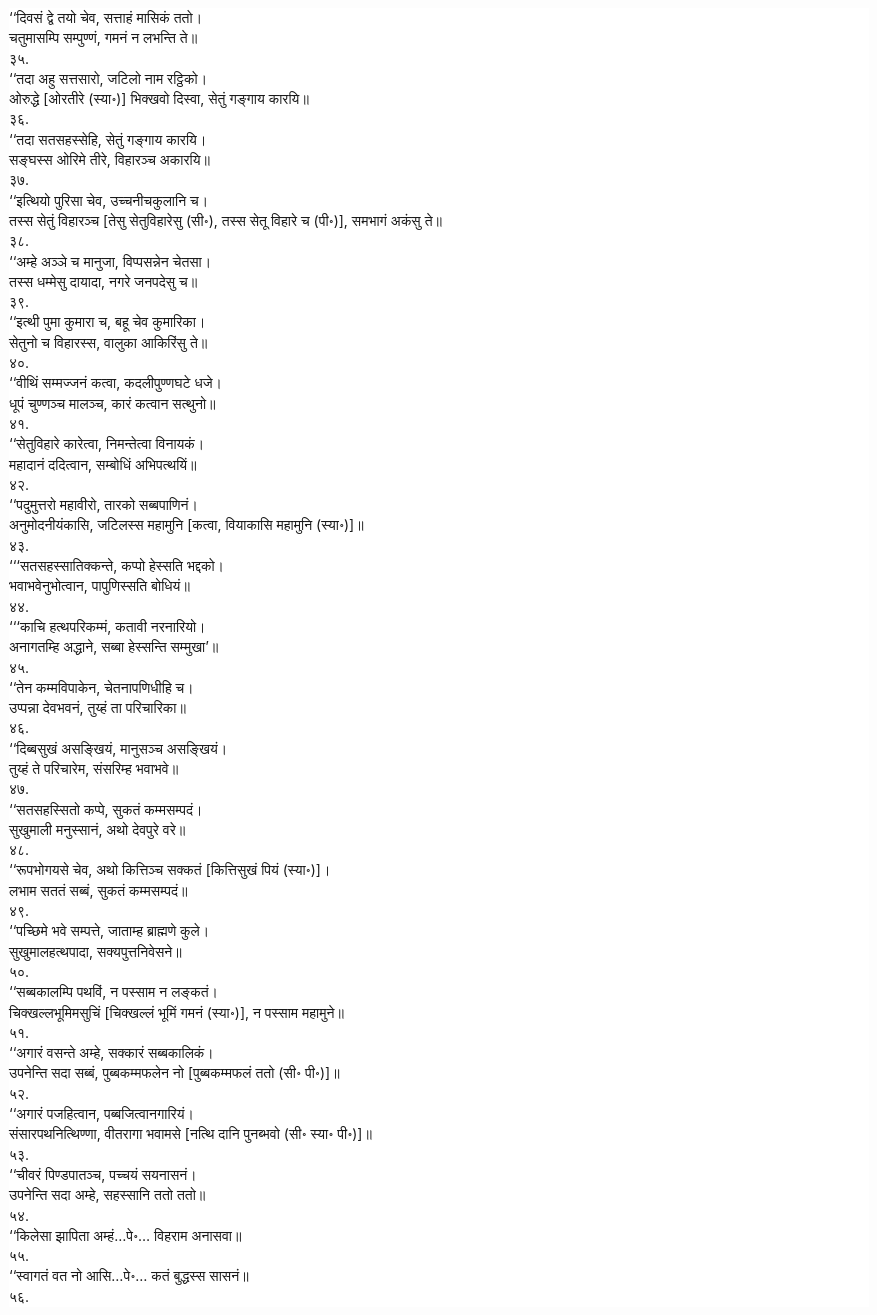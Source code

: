 ‘‘दिवसं द्वे तयो चेव, सत्ताहं मासिकं ततो।  
चतुमासम्पि सम्पुण्णं, गमनं न लभन्ति ते॥  
३५.  
‘‘तदा अहु सत्तसारो, जटिलो नाम रट्ठिको।  
ओरुद्धे [ओरतीरे (स्या॰)] भिक्खवो दिस्वा, सेतुं गङ्गाय कारयि॥  
३६.  
‘‘तदा सतसहस्सेहि, सेतुं गङ्गाय कारयि।  
सङ्घस्स ओरिमे तीरे, विहारञ्च अकारयि॥  
३७.  
‘‘इत्थियो पुरिसा चेव, उच्चनीचकुलानि च।  
तस्स सेतुं विहारञ्च [तेसु सेतुविहारेसु (सी॰), तस्स सेतू विहारे च (पी॰)], समभागं अकंसु ते॥  
३८.  
‘‘अम्हे अञ्ञे च मानुजा, विप्पसन्नेन चेतसा।  
तस्स धम्मेसु दायादा, नगरे जनपदेसु च॥  
३९.  
‘‘इत्थी पुमा कुमारा च, बहू चेव कुमारिका।  
सेतुनो च विहारस्स, वालुका आकिरिंसु ते॥  
४०.  
‘‘वीथिं सम्मज्जनं कत्वा, कदलीपुण्णघटे धजे।  
धूपं चुण्णञ्च मालञ्च, कारं कत्वान सत्थुनो॥  
४१.  
‘‘सेतुविहारे कारेत्वा, निमन्तेत्वा विनायकं।  
महादानं ददित्वान, सम्बोधिं अभिपत्थयिं॥  
४२.  
‘‘पदुमुत्तरो महावीरो, तारको सब्बपाणिनं।  
अनुमोदनीयंकासि, जटिलस्स महामुनि [कत्वा, वियाकासि महामुनि (स्या॰)]॥  
४३.  
‘‘‘सतसहस्सातिक्कन्ते, कप्पो हेस्सति भद्दको।  
भवाभवेनुभोत्वान, पापुणिस्सति बोधियं॥  
४४.  
‘‘‘काचि हत्थपरिकम्मं, कतावी नरनारियो।  
अनागतम्हि अद्धाने, सब्बा हेस्सन्ति सम्मुखा’॥  
४५.  
‘‘तेन कम्मविपाकेन, चेतनापणिधीहि च।  
उप्पन्ना देवभवनं, तुय्हं ता परिचारिका॥  
४६.  
‘‘दिब्बसुखं असङ्खियं, मानुसञ्च असङ्खियं।  
तुय्हं ते परिचारेम, संसरिम्ह भवाभवे॥  
४७.  
‘‘सतसहस्सितो कप्पे, सुकतं कम्मसम्पदं।  
सुखुमाली मनुस्सानं, अथो देवपुरे वरे॥  
४८.  
‘‘रूपभोगयसे चेव, अथो कित्तिञ्च सक्कतं [कित्तिसुखं पियं (स्या॰)]।  
लभाम सततं सब्बं, सुकतं कम्मसम्पदं॥  
४९.  
‘‘पच्छिमे भवे सम्पत्ते, जाताम्ह ब्राह्मणे कुले।  
सुखुमालहत्थपादा, सक्यपुत्तनिवेसने॥  
५०.  
‘‘सब्बकालम्पि पथविं, न पस्साम न लङ्कतं।  
चिक्खल्लभूमिमसुचिं [चिक्खल्लं भूमिं गमनं (स्या॰)], न पस्साम महामुने॥  
५१.  
‘‘अगारं वसन्ते अम्हे, सक्कारं सब्बकालिकं।  
उपनेन्ति सदा सब्बं, पुब्बकम्मफलेन नो [पुब्बकम्मफलं ततो (सी॰ पी॰)]॥  
५२.  
‘‘अगारं पजहित्वान, पब्बजित्वानगारियं।  
संसारपथनित्थिण्णा, वीतरागा भवामसे [नत्थि दानि पुनब्भवो (सी॰ स्या॰ पी॰)]॥  
५३.  
‘‘चीवरं पिण्डपातञ्च, पच्चयं सयनासनं।  
उपनेन्ति सदा अम्हे, सहस्सानि ततो ततो॥  
५४.  
‘‘किलेसा झापिता अम्हं…पे॰… विहराम अनासवा॥  
५५.  
‘‘स्वागतं वत नो आसि…पे॰… कतं बुद्धस्स सासनं॥  
५६.  